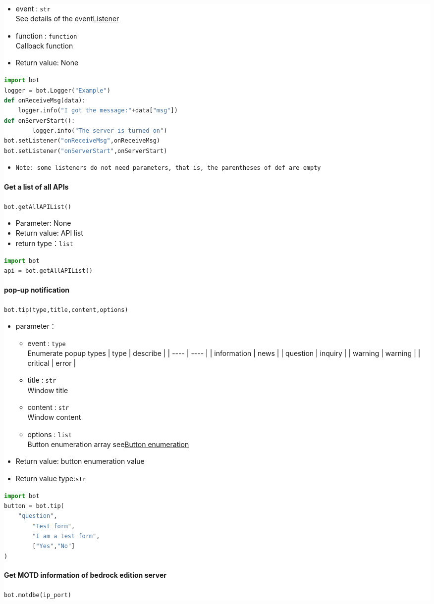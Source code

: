  - event : `str`  
    See details of the event[Listener](en_US/Develop/api?id=listener)

  - function : `function`  
    Callback function

- Return value: None
```python
import bot
logger = bot.Logger("Example")
def onReceiveMsg(data):
    logger.info("I got the message:"+data["msg"])
def onServerStart():
		logger.info("The server is turned on")
bot.setListener("onReceiveMsg",onReceiveMsg)
bot.setListener("onServerStart",onServerStart)
```
- `Note: some listeners do not need parameters, that is, the parentheses of def are empty`

#### Get a list of all APIs
`bot.getAllAPIList()`
- Parameter: None
- Return value: API list
- return type：`list`
```python
import bot
api = bot.getAllAPIList()
```

#### pop-up notification
`bot.tip(type,title,content,options)`
- parameter：

	- event : `type`  
    Enumerate popup types
		|  type   | describe  |
		|  ----  | ----  |
		| information  | news |
		| question  | inquiry |
		| warning  | warning |
		| critical  | error |

  - title : `str`  
    Window title

  - content : `str`  
    Window content

  - options : `list`  
    Button enumeration array see[Button enumeration](en_US/Develop/buttom.md)
	

- Return value: button enumeration value
- Return value type:`str`
```python
import bot
button = bot.tip(
    "question",
		"Test form",
		"I am a test form",
		["Yes","No"]
)
```
#### Get MOTD information of bedrock edition server
`bot.motdbe(ip_port)`